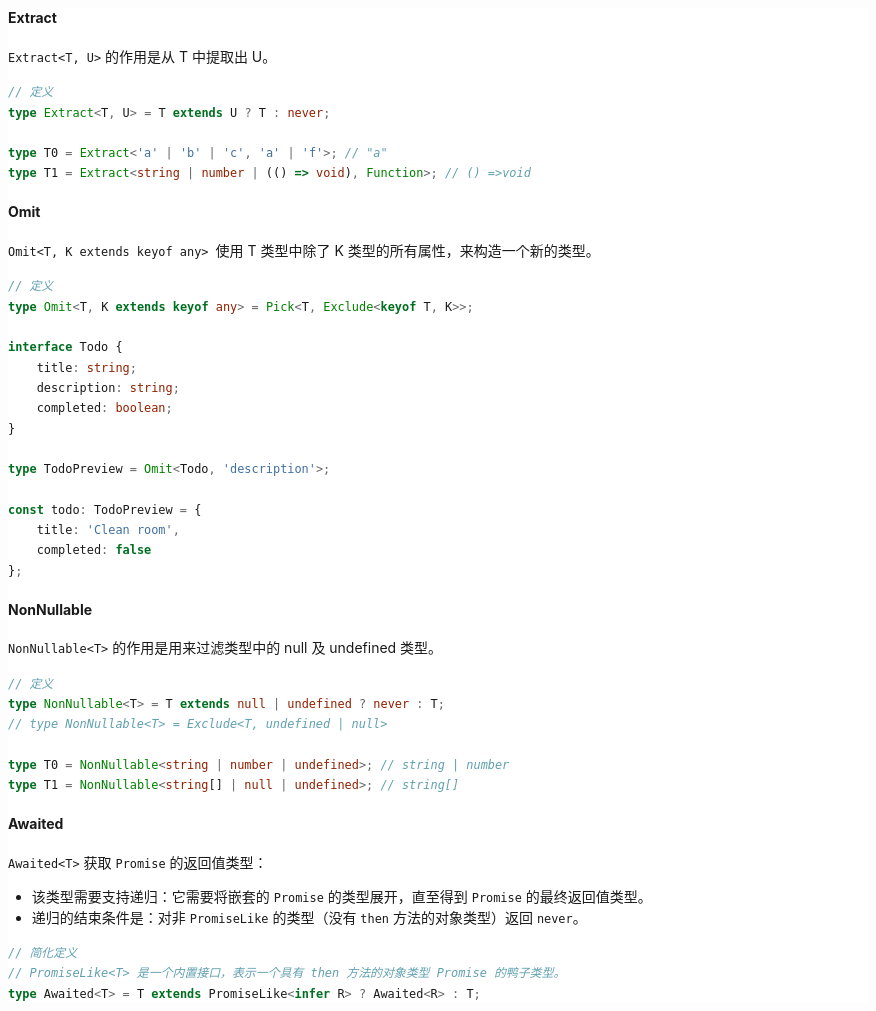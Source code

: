 #### Extract

`Extract<T, U>` 的作用是从 T 中提取出 U。

```ts
// 定义
type Extract<T, U> = T extends U ? T : never;

type T0 = Extract<'a' | 'b' | 'c', 'a' | 'f'>; // "a"
type T1 = Extract<string | number | (() => void), Function>; // () =>void
```

#### Omit

`Omit<T, K extends keyof any> `使用 T 类型中除了 K 类型的所有属性，来构造一个新的类型。

```ts
// 定义
type Omit<T, K extends keyof any> = Pick<T, Exclude<keyof T, K>>;

interface Todo {
	title: string;
	description: string;
	completed: boolean;
}

type TodoPreview = Omit<Todo, 'description'>;

const todo: TodoPreview = {
	title: 'Clean room',
	completed: false
};
```

#### NonNullable

`NonNullable<T>` 的作用是用来过滤类型中的 null 及 undefined 类型。

```ts
// 定义
type NonNullable<T> = T extends null | undefined ? never : T;
// type NonNullable<T> = Exclude<T, undefined | null>

type T0 = NonNullable<string | number | undefined>; // string | number
type T1 = NonNullable<string[] | null | undefined>; // string[]
```

#### Awaited

`Awaited<T>` 获取 `Promise` 的返回值类型：

- 该类型需要支持递归：它需要将嵌套的 `Promise` 的类型展开，直至得到 `Promise` 的最终返回值类型。
- 递归的结束条件是：对非 `PromiseLike` 的类型（没有 `then` 方法的对象类型）返回 `never`。

```ts
// 简化定义
// PromiseLike<T> 是一个内置接口，表示一个具有 then 方法的对象类型 Promise 的鸭子类型。
type Awaited<T> = T extends PromiseLike<infer R> ? Awaited<R> : T;
```
